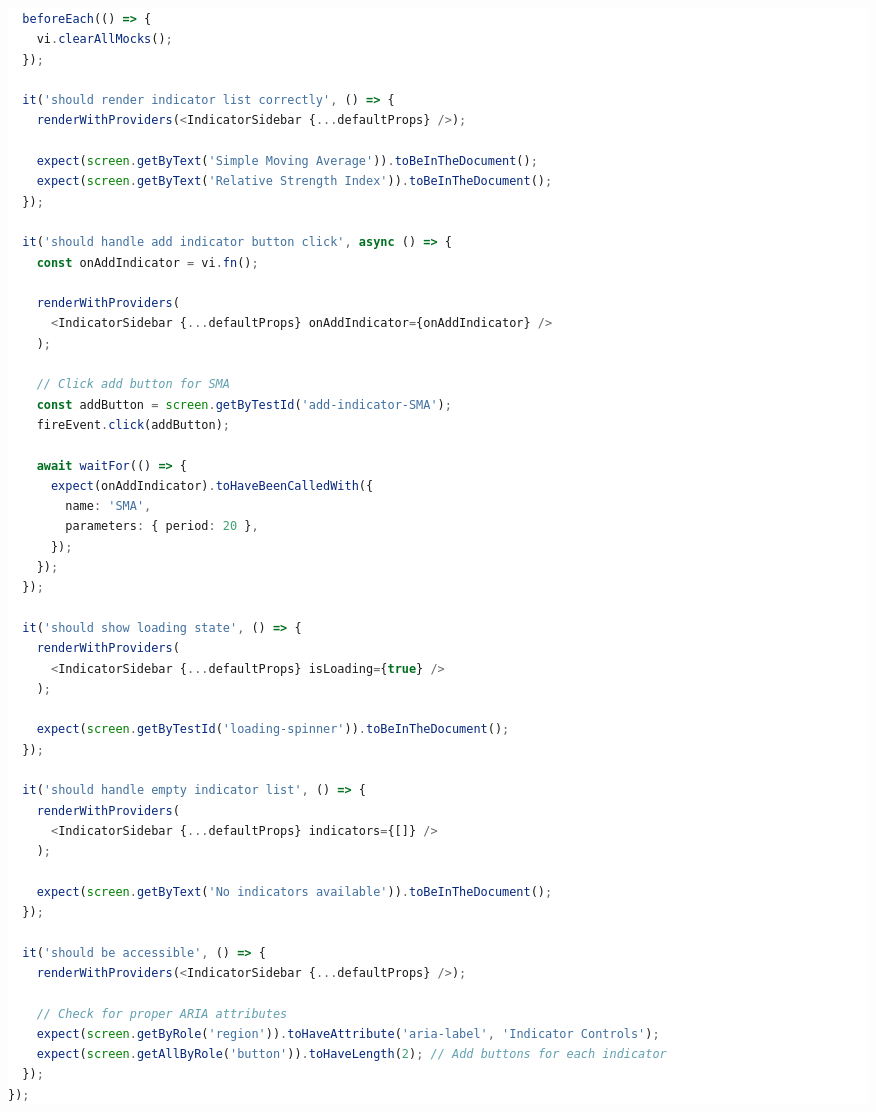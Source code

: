 ```typescript
  beforeEach(() => {
    vi.clearAllMocks();
  });

  it('should render indicator list correctly', () => {
    renderWithProviders(<IndicatorSidebar {...defaultProps} />);
    
    expect(screen.getByText('Simple Moving Average')).toBeInTheDocument();
    expect(screen.getByText('Relative Strength Index')).toBeInTheDocument();
  });

  it('should handle add indicator button click', async () => {
    const onAddIndicator = vi.fn();
    
    renderWithProviders(
      <IndicatorSidebar {...defaultProps} onAddIndicator={onAddIndicator} />
    );
    
    // Click add button for SMA
    const addButton = screen.getByTestId('add-indicator-SMA');
    fireEvent.click(addButton);
    
    await waitFor(() => {
      expect(onAddIndicator).toHaveBeenCalledWith({
        name: 'SMA',
        parameters: { period: 20 },
      });
    });
  });

  it('should show loading state', () => {
    renderWithProviders(
      <IndicatorSidebar {...defaultProps} isLoading={true} />
    );
    
    expect(screen.getByTestId('loading-spinner')).toBeInTheDocument();
  });

  it('should handle empty indicator list', () => {
    renderWithProviders(
      <IndicatorSidebar {...defaultProps} indicators={[]} />
    );
    
    expect(screen.getByText('No indicators available')).toBeInTheDocument();
  });

  it('should be accessible', () => {
    renderWithProviders(<IndicatorSidebar {...defaultProps} />);
    
    // Check for proper ARIA attributes
    expect(screen.getByRole('region')).toHaveAttribute('aria-label', 'Indicator Controls');
    expect(screen.getAllByRole('button')).toHaveLength(2); // Add buttons for each indicator
  });
});
```
